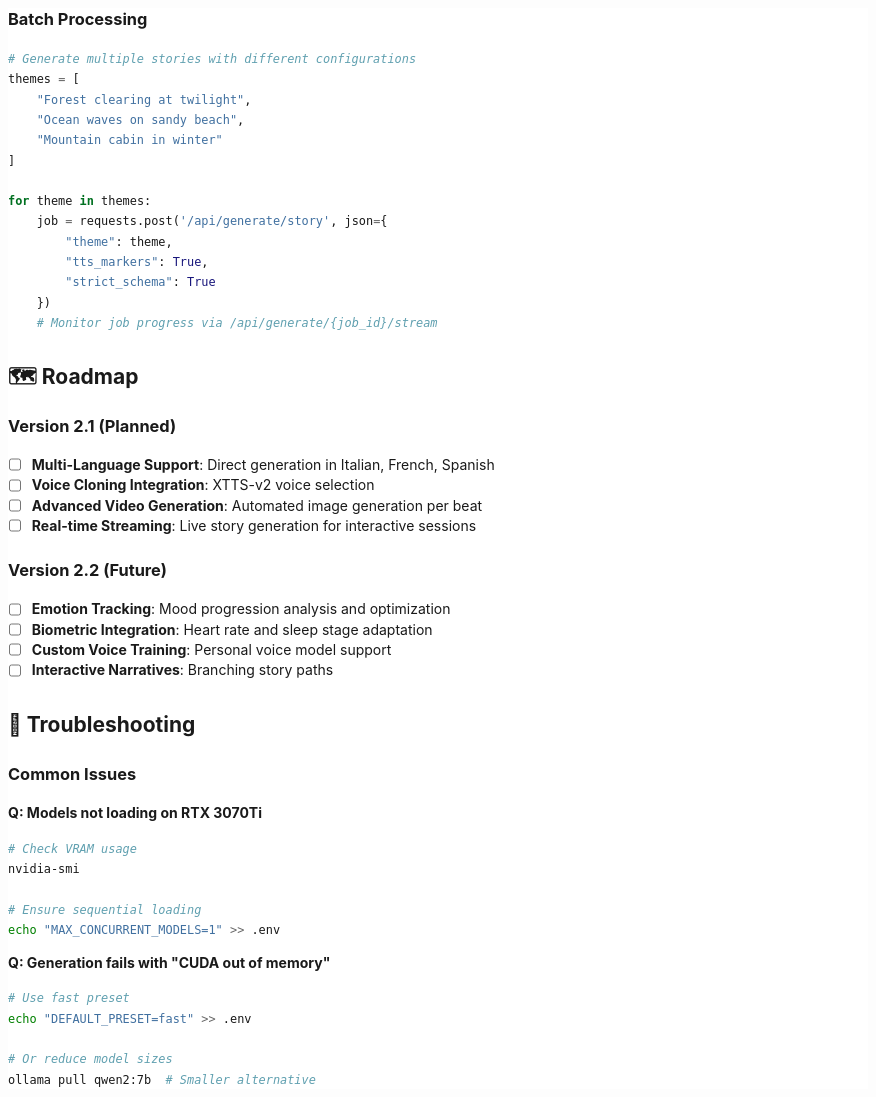 ### Batch Processing

```python
# Generate multiple stories with different configurations
themes = [
    "Forest clearing at twilight",
    "Ocean waves on sandy beach", 
    "Mountain cabin in winter"
]

for theme in themes:
    job = requests.post('/api/generate/story', json={
        "theme": theme,
        "tts_markers": True,
        "strict_schema": True
    })
    # Monitor job progress via /api/generate/{job_id}/stream
```

## 🗺️ Roadmap

### Version 2.1 (Planned)
- [ ] **Multi-Language Support**: Direct generation in Italian, French, Spanish
- [ ] **Voice Cloning Integration**: XTTS-v2 voice selection
- [ ] **Advanced Video Generation**: Automated image generation per beat
- [ ] **Real-time Streaming**: Live story generation for interactive sessions

### Version 2.2 (Future)
- [ ] **Emotion Tracking**: Mood progression analysis and optimization
- [ ] **Biometric Integration**: Heart rate and sleep stage adaptation
- [ ] **Custom Voice Training**: Personal voice model support
- [ ] **Interactive Narratives**: Branching story paths

## 🐛 Troubleshooting

### Common Issues

**Q: Models not loading on RTX 3070Ti**
```bash
# Check VRAM usage
nvidia-smi

# Ensure sequential loading
echo "MAX_CONCURRENT_MODELS=1" >> .env
```

**Q: Generation fails with "CUDA out of memory"**
```bash
# Use fast preset
echo "DEFAULT_PRESET=fast" >> .env

# Or reduce model sizes
ollama pull qwen2:7b  # Smaller alternative
```
